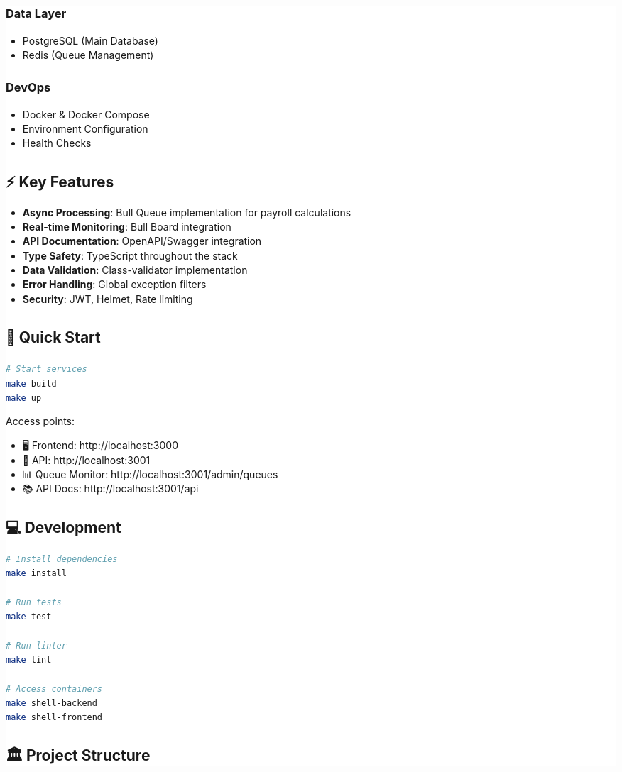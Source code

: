 ### Data Layer
- PostgreSQL (Main Database)
- Redis (Queue Management)

### DevOps
- Docker & Docker Compose
- Environment Configuration
- Health Checks

## ⚡ Key Features

- **Async Processing**: Bull Queue implementation for payroll calculations
- **Real-time Monitoring**: Bull Board integration
- **API Documentation**: OpenAPI/Swagger integration
- **Type Safety**: TypeScript throughout the stack
- **Data Validation**: Class-validator implementation
- **Error Handling**: Global exception filters
- **Security**: JWT, Helmet, Rate limiting

## 🚀 Quick Start

```bash
# Start services
make build
make up
```

Access points:
- 🖥️ Frontend: http://localhost:3000
- 🔌 API: http://localhost:3001
- 📊 Queue Monitor: http://localhost:3001/admin/queues
- 📚 API Docs: http://localhost:3001/api

## 💻 Development

```bash
# Install dependencies
make install

# Run tests
make test

# Run linter
make lint

# Access containers
make shell-backend
make shell-frontend
```

## 🏛️ Project Structure
